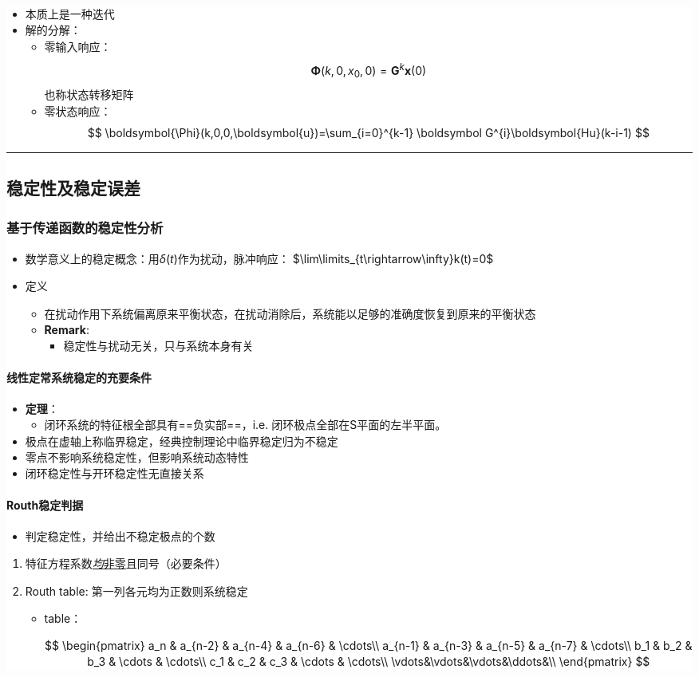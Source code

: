 -   本质上是一种迭代
-   解的分解：
    -   零输入响应：
        $$
        \boldsymbol{\Phi}(k,0,x_0,0)=\boldsymbol G^k \boldsymbol x(0) 
        $$
        也称状态转移矩阵
    -   零状态响应：
        $$
        \boldsymbol{\Phi}(k,0,0,\boldsymbol{u})=\sum_{i=0}^{k-1} \boldsymbol G^{i}\boldsymbol{Hu}(k-i-1)
        $$



---

## 稳定性及稳定误差

### 基于传递函数的稳定性分析

-   数学意义上的稳定概念：用$\delta(t)$作为扰动，脉冲响应： $\lim\limits_{t\rightarrow\infty}k(t)=0$  

-   定义
    -   在扰动作用下系统偏离原来平衡状态，在扰动消除后，系统能以足够的准确度恢复到原来的平衡状态
    -   **Remark**:
        -   稳定性与扰动无关，只与系统本身有关

#### 线性定常系统稳定的充要条件

-   **定理**：
    -   闭环系统的特征根全部具有==负实部==，i.e. 闭环极点全部在S平面的左半平面。
-   极点在虚轴上称临界稳定，经典控制理论中临界稳定归为不稳定
-   零点不影响系统稳定性，但影响系统动态特性 
-   闭环稳定性与开环稳定性无直接关系

#### Routh稳定判据

-   判定稳定性，并给出不稳定极点的个数

1.  特征方程系数<u>*均*非零</u>且同号（必要条件）

2.  Routh table: 第一列各元均为正数则系统稳定

    -   table：

        $$
        \begin{pmatrix}
        a_n & a_{n-2} & a_{n-4} & a_{n-6} & \cdots\\
        a_{n-1} & a_{n-3} & a_{n-5} & a_{n-7} & \cdots\\
        b_1 & b_2 & b_3 & \cdots & \cdots\\
        c_1 & c_2 & c_3 & \cdots & \cdots\\
        \vdots&\vdots&\vdots&\ddots&\\
        \end{pmatrix}
        $$
